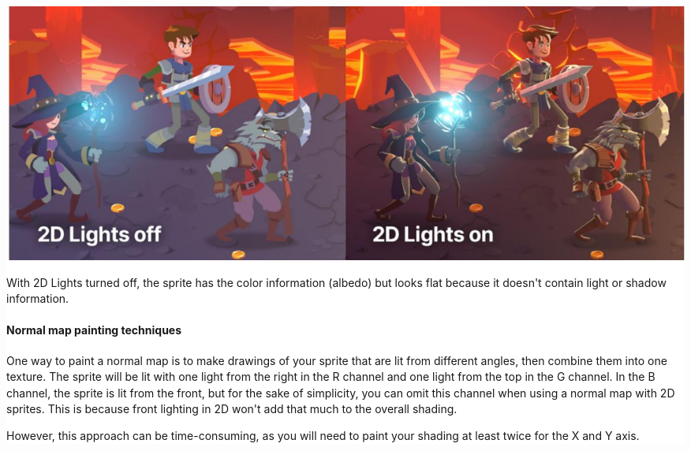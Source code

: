 ![](_page_79_Picture_4.jpeg)

With 2D Lights turned off, the sprite has the color information (albedo) but looks flat because it doesn't contain light or shadow information.

#### **Normal map painting techniques**

One way to paint a normal map is to make drawings of your sprite that are lit from different angles, then combine them into one texture. The sprite will be lit with one light from the right in the R channel and one light from the top in the G channel. In the B channel, the sprite is lit from the front, but for the sake of simplicity, you can omit this channel when using a normal map with 2D sprites. This is because front lighting in 2D won't add that much to the overall shading.

However, this approach can be time-consuming, as you will need to paint your shading at least twice for the X and Y axis.
